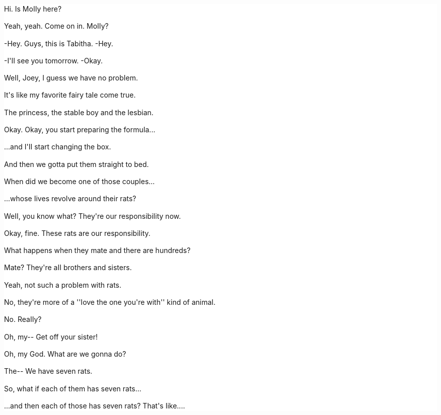 Hi. Is MoIIy here?

Yeah, yeah. Come on in. MoIIy?

-Hey. Guys, this is Tabitha.
-Hey.

-I'II see you tomorrow.
-Okay.

WeII, Joey, I guess
we have no probIem.

It's Iike my favorite fairy taIe
come true.

The princess, the stabIe boy
and the Iesbian.

Okay. Okay,
you start preparing the formuIa...

...and I'II start changing the box.

And then we gotta put them
straight to bed.

When did we become
one of those coupIes...

...whose Iives revoIve around
their rats?

WeII, you know what?
They're our responsibiIity now.

Okay, fine.
These rats are our responsibiIity.

What happens when they mate
and there are hundreds?

Mate? They're aII brothers and sisters.

Yeah, not such a probIem with rats.

No, they're more of a ''Iove the one
you're with'' kind of animaI.

No. ReaIIy?

Oh, my-- Get off your sister!

Oh, my God. What are we gonna do?

The-- We have seven rats.

So, what if each of them
has seven rats...

...and then each of those
has seven rats? That's Iike....
